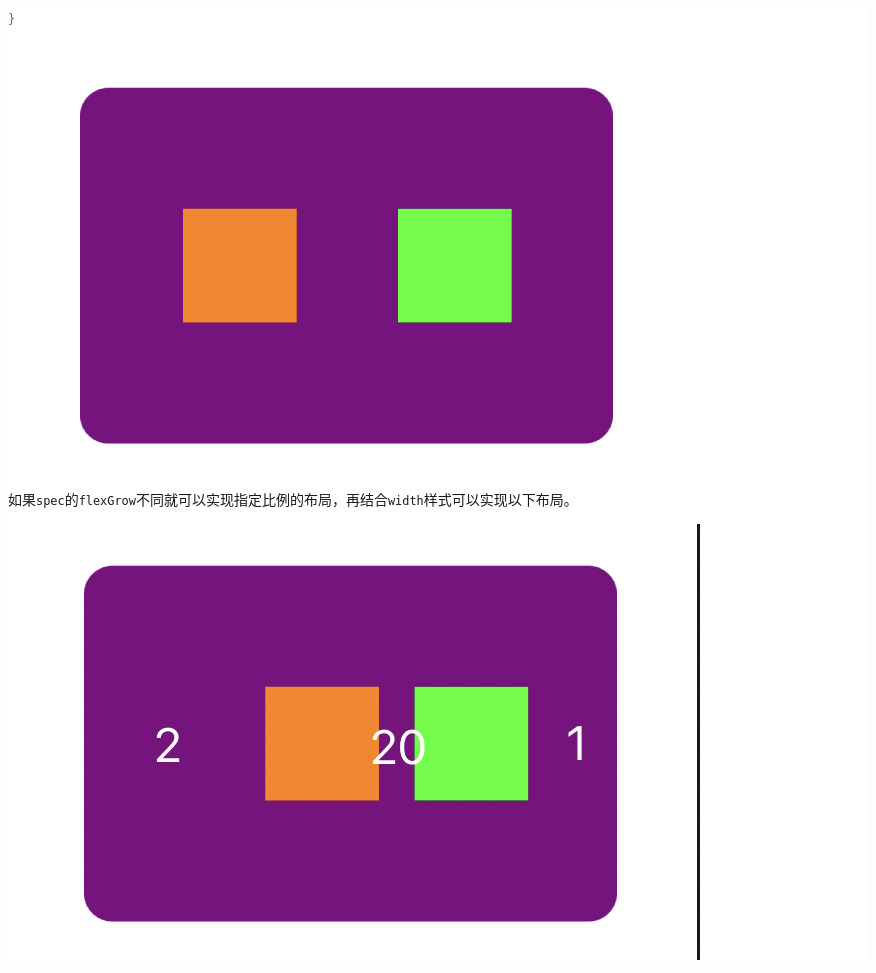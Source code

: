 ```swift
}
```

![](/assets/images/texture04.png)

如果`spec`的`flexGrow`不同就可以实现指定比例的布局，再结合`width`样式可以实现以下布局。

![](/assets/images/texture05.png)
